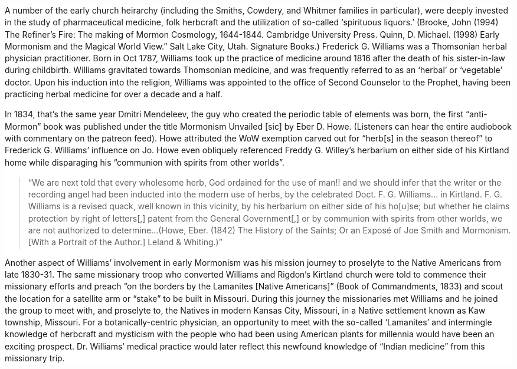 A number of the early church heirarchy (including the Smiths, Cowdery,
and Whitmer families in particular), were deeply invested in the study
of pharmaceutical medicine, folk herbcraft and the utilization of
so-called ‘spirituous liquors.’ (Brooke, John (1994) The Refiner’s Fire:
The making of Mormon Cosmology, 1644-1844. Cambridge University Press.
Quinn, D. Michael. (1998) Early Mormonism and the Magical World View.”
Salt Lake City, Utah. Signature Books.) Frederick G. Williams was a
Thomsonian herbal physician practitioner. Born in Oct 1787, Williams
took up the practice of medicine around 1816 after the death of his
sister-in-law during childbirth. Williams gravitated towards Thomsonian
medicine, and was frequently referred to as an ‘herbal’ or ‘vegetable’
doctor. Upon his induction into the religion, Williams was appointed to
the office of Second Counselor to the Prophet, having been practicing
herbal medicine for over a decade and a half.

In 1834, that’s the same year Dmitri Mendeleev, the guy who created the
periodic table of elements was born, the first “anti-Mormon” book was
published under the title Mormonism Unvailed \[sic\] by Eber D. Howe.
(Listeners can hear the entire audiobook with commentary on the patreon
feed). Howe attributed the WoW exemption carved out for “herb\[s\] in
the season thereof” to Frederick G. Williams’ influence on Jo. Howe even
obliquely referenced Freddy G. Willey’s herbarium on either side of his
Kirtland home while disparaging his “communion with spirits from other
worlds”.

> “We are next told that every wholesome herb, God ordained for the use
> of man\!\! and we should infer that the writer or the recording angel
> had been inducted into the modern use of herbs, by the celebrated
> Doct. F. G. Williams... in Kirtland. F. G. Williams is a revised
> quack, well known in this vicinity, by his herbarium on either side of
> his ho\[u\]se; but whether he claims protection by right of
> letters\[,\] patent from the General Government\[,\] or by communion
> with spirits from other worlds, we are not authorized to
> determine...(Howe, Eber. (1842) The History of the Saints; Or an
> Exposé of Joe Smith and Mormonism. \[With a Portrait of the Author.\]
> Leland & Whiting.)”

Another aspect of Williams’ involvement in early Mormonism was his
mission journey to proselyte to the Native Americans from late 1830-31.
The same missionary troop who converted Williams and Rigdon’s Kirtland
church were told to commence their missionary efforts and preach “on the
borders by the Lamanites \[Native Americans\]” (Book of Commandments,
1833) and scout the location for a satellite arm or “stake” to be built
in Missouri. During this journey the missionaries met Williams and he
joined the group to meet with, and proselyte to, the Natives in modern
Kansas City, Missouri, in a Native settlement known as Kaw township,
Missouri. For a botanically-centric physician, an opportunity to meet
with the so-called ‘Lamanites’ and intermingle knowledge of herbcraft
and mysticism with the people who had been using American plants for
millennia would have been an exciting prospect. Dr. Williams’ medical
practice would later reflect this newfound knowledge of “Indian
medicine” from this missionary trip.
